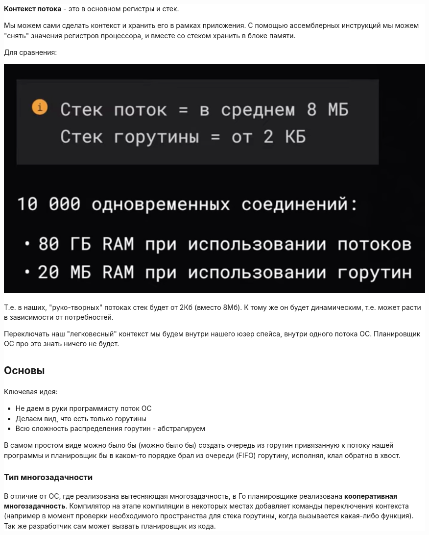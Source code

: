 **Контекст потока** - это в основном регистры и стек. 

Мы можем сами сделать контекст и хранить его в рамках приложения. С помощью ассемблерных инструкций мы можем "снять" значения регистров процессора, и вместе со стеком хранить в блоке памяти. 

Для сравнения: 

![](./images/sche_02.png)

Т.е. в наших, "руко-творных" потоках стек будет от 2Кб (вместо 8Мб). К тому же он будет динамическим, т.е. может расти в зависимости от потребностей. 

Переключать наш "легковесный" контекст мы будем внутри нашего юзер спейса, внутри одного потока ОС. Планировщик ОС про это знать ничего не будет. 

## Основы

Ключевая идея: 
- Не даем в руки программисту поток ОС
- Делаем вид, что есть только горутины
- Всю сложность распределения горутин - абстрагируем

В самом простом виде можно было бы (можно было бы) создать очередь из горутин привязанную к потоку нашей программы и планировщик бы в каком-то порядке брал из очереди (FIFO) горутину, исполнял, клал обратно в хвост.

### Тип многозадачности

В отличие от ОС, где реализована вытесняющая многозадачность, в Го планировщике реализована **кооперативная многозадачность**. Компилятор на этапе компиляции в некоторых местах добавляет команды переключения контекста (например в момент проверки необходимого пространства для стека горутины, когда вызывается какая-либо функция). Так же разработчик сам может вызвать планировщик из кода. 
